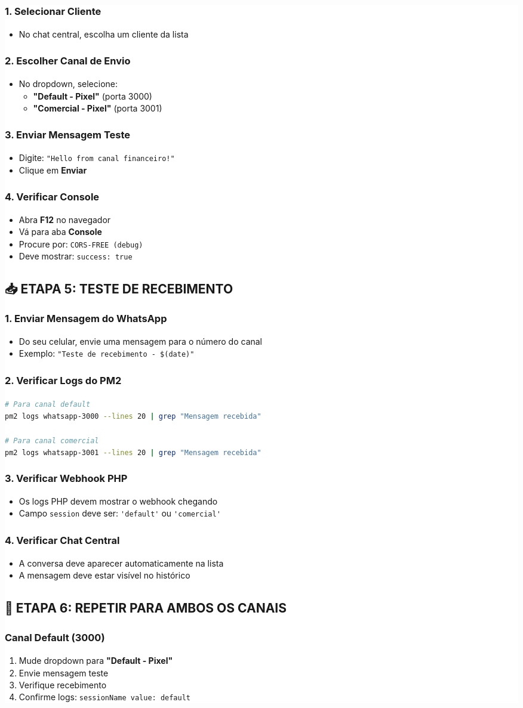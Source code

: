 ### 1. Selecionar Cliente
- No chat central, escolha um cliente da lista

### 2. Escolher Canal de Envio
- No dropdown, selecione:
  - **"Default - Pixel"** (porta 3000)
  - **"Comercial - Pixel"** (porta 3001)

### 3. Enviar Mensagem Teste
- Digite: `"Hello from canal financeiro!"`
- Clique em **Enviar**

### 4. Verificar Console
- Abra **F12** no navegador
- Vá para aba **Console**
- Procure por: `CORS-FREE (debug)`
- Deve mostrar: `success: true`

## 📥 ETAPA 5: TESTE DE RECEBIMENTO

### 1. Enviar Mensagem do WhatsApp
- Do seu celular, envie uma mensagem para o número do canal
- Exemplo: `"Teste de recebimento - $(date)"`

### 2. Verificar Logs do PM2
```bash
# Para canal default
pm2 logs whatsapp-3000 --lines 20 | grep "Mensagem recebida"

# Para canal comercial
pm2 logs whatsapp-3001 --lines 20 | grep "Mensagem recebida"
```

### 3. Verificar Webhook PHP
- Os logs PHP devem mostrar o webhook chegando
- Campo `session` deve ser: `'default'` ou `'comercial'`

### 4. Verificar Chat Central
- A conversa deve aparecer automaticamente na lista
- A mensagem deve estar visível no histórico

## 🔄 ETAPA 6: REPETIR PARA AMBOS OS CANAIS

### Canal Default (3000)
1. Mude dropdown para **"Default - Pixel"**
2. Envie mensagem teste
3. Verifique recebimento
4. Confirme logs: `sessionName value: default`
